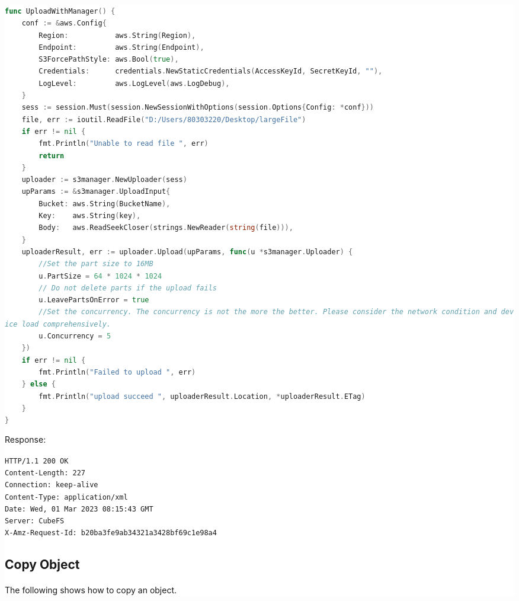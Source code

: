 ```go
func UploadWithManager() {
	conf := &aws.Config{
		Region:           aws.String(Region),
		Endpoint:         aws.String(Endpoint),
		S3ForcePathStyle: aws.Bool(true),
		Credentials:      credentials.NewStaticCredentials(AccessKeyId, SecretKeyId, ""),
		LogLevel:         aws.LogLevel(aws.LogDebug),
	}
	sess := session.Must(session.NewSessionWithOptions(session.Options{Config: *conf}))
	file, err := ioutil.ReadFile("D:/Users/80303220/Desktop/largeFile")
	if err != nil {
		fmt.Println("Unable to read file ", err)
		return
	}
	uploader := s3manager.NewUploader(sess)
	upParams := &s3manager.UploadInput{
		Bucket: aws.String(BucketName),
		Key:    aws.String(key),
		Body:   aws.ReadSeekCloser(strings.NewReader(string(file))),
	}
	uploaderResult, err := uploader.Upload(upParams, func(u *s3manager.Uploader) {
		//Set the part size to 16MB
		u.PartSize = 64 * 1024 * 1024
		// Do not delete parts if the upload fails
		u.LeavePartsOnError = true
		//Set the concurrency. The concurrency is not the more the better. Please consider the network condition and device load comprehensively.
		u.Concurrency = 5
	})
	if err != nil {
        fmt.Println("Failed to upload ", err)
	} else {
		fmt.Println("upload succeed ", uploaderResult.Location, *uploaderResult.ETag)
	}
}
```

Response:

```http
HTTP/1.1 200 OK
Content-Length: 227
Connection: keep-alive
Content-Type: application/xml
Date: Wed, 01 Mar 2023 08:15:43 GMT
Server: CubeFS
X-Amz-Request-Id: b20ba3fe9ab34321a3428bf69c1e98a4
```

## Copy Object

The following shows how to copy an object.
